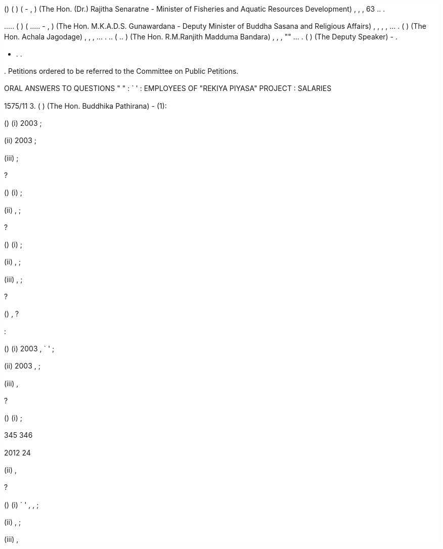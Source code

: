 () ( ) ( - , ) (The Hon. (Dr.) Rajitha Senaratne - Minister of Fisheries and Aquatic Resources Development) , , , 63 .. .

..... ( ) ( ..... - , ) (The Hon. M.K.A.D.S. Gunawardana - Deputy Minister of Buddha Sasana and Religious Affairs) , , , , ... . ( ) (The Hon. Achala Jagodage) , , , ... . .. ( .. ) (The Hon. R.M.Ranjith Madduma Bandara) , , , "" ... . ( ) (The Deputy Speaker) - .

- . .

. Petitions ordered to be referred to the Committee on Public Petitions.

ORAL ANSWERS TO QUESTIONS " " : ` ' : EMPLOYEES OF "REKIYA PIYASA" PROJECT : SALARIES

1575/11 3. ( ) (The Hon. Buddhika Pathirana) - (1):

() (i) 2003 ;

(ii) 2003 ;

(iii) ;

?

() (i) ;

(ii) , ;

?

() (i) ;

(ii) , ;

(iii) , ;

?

() , ?

:

() (i) 2003 , ` ' ;

(ii) 2003 , ;

(iii) ,

?

() (i) ;

345 346

2012 24

(ii) ,

?

() (i) ` ' , , ;

(ii) , ;

(iii) ,
